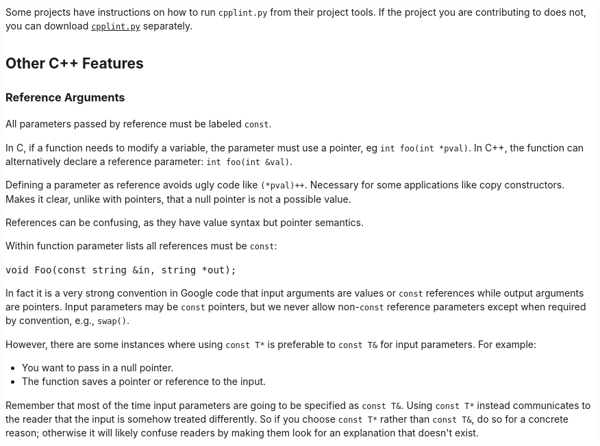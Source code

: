 Some projects have instructions on how to run `cpplint.py` from their project tools. If the project you are contributing to does not, you can download [`cpplint.py`](http://google-styleguide.googlecode.com/svn/trunk/cpplint/cpplint.py) separately.

</div>

## Other C++ Features

### Reference Arguments

<div class="summary">

All parameters passed by reference must be labeled `const`.

</div>

<div class="stylebody">

<div class="definition">

In C, if a function needs to modify a variable, the parameter must use a pointer, eg `int foo(int *pval)`. In C++, the function can alternatively declare a reference parameter: `int foo(int &val)`.

</div>

<div class="pros">

Defining a parameter as reference avoids ugly code like `(*pval)++`. Necessary for some applications like copy constructors. Makes it clear, unlike with pointers, that a null pointer is not a possible value.

</div>

<div class="cons">

References can be confusing, as they have value syntax but pointer semantics.

</div>

<div class="decision">

Within function parameter lists all references must be `const`:

<pre>void Foo(const string &in, string *out);
</pre>

In fact it is a very strong convention in Google code that input arguments are values or `const` references while output arguments are pointers. Input parameters may be `const` pointers, but we never allow non-`const` reference parameters except when required by convention, e.g., `swap()`.

However, there are some instances where using `const T*` is preferable to `const T&` for input parameters. For example:

*   You want to pass in a null pointer.
*   The function saves a pointer or reference to the input.

Remember that most of the time input parameters are going to be specified as `const T&`. Using `const T*` instead communicates to the reader that the input is somehow treated differently. So if you choose `const T*` rather than `const T&`, do so for a concrete reason; otherwise it will likely confuse readers by making them look for an explanation that doesn't exist.
